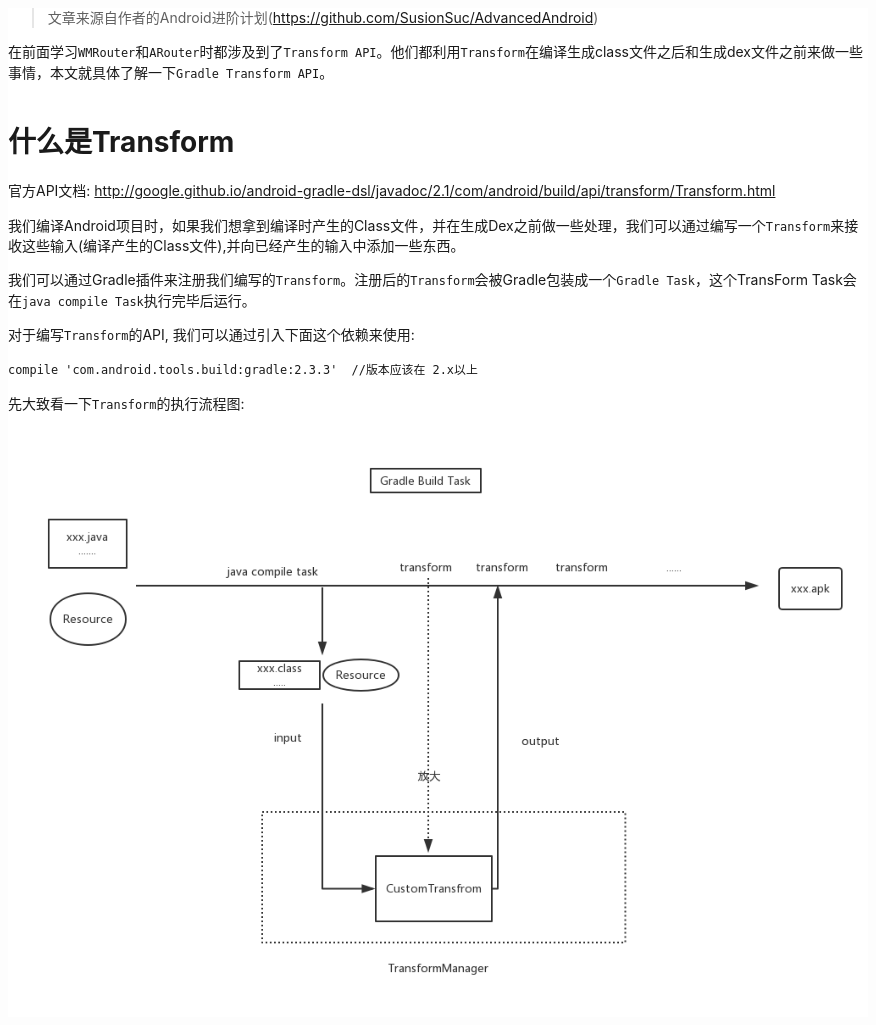 
>文章来源自作者的Android进阶计划(https://github.com/SusionSuc/AdvancedAndroid)

在前面学习`WMRouter`和`ARouter`时都涉及到了`Transform API`。他们都利用`Transform`在编译生成class文件之后和生成dex文件之前来做一些事情，本文就具体了解一下`Gradle Transform API`。

# 什么是Transform

官方API文档: http://google.github.io/android-gradle-dsl/javadoc/2.1/com/android/build/api/transform/Transform.html

我们编译Android项目时，如果我们想拿到编译时产生的Class文件，并在生成Dex之前做一些处理，我们可以通过编写一个`Transform`来接收这些输入(编译产生的Class文件),并向已经产生的输入中添加一些东西。

我们可以通过Gradle插件来注册我们编写的`Transform`。注册后的`Transform`会被Gradle包装成一个`Gradle Task`，这个TransForm Task会在`java compile Task`执行完毕后运行。

对于编写`Transform`的API, 我们可以通过引入下面这个依赖来使用:

```
compile 'com.android.tools.build:gradle:2.3.3'  //版本应该在 2.x以上
```

先大致看一下`Transform`的执行流程图:

![](picture/GradleTransform处理流程.png)
